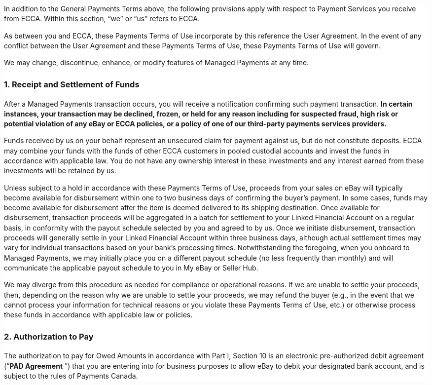 In addition to the General Payments Terms above, the following provisions apply
with respect to Payment Services you receive from ECCA. Within this section,
“we” or “us” refers to ECCA.

As between you and ECCA, these Payments Terms of Use incorporate by this
reference the User Agreement. In the event of any conflict between the User
Agreement and these Payments Terms of Use, these Payments Terms of Use will
govern.

We may change, discontinue, enhance, or modify features of Managed Payments at
any time.

### 1. Receipt and Settlement of Funds

After a Managed Payments transaction occurs, you will receive a notification
confirming such payment transaction. **In certain instances, your transaction
may be declined, frozen, or held for any reason including for suspected fraud,
high risk or potential violation of any eBay or ECCA policies, or a policy of
one of our third-party payments services providers.**

Funds received by us on your behalf represent an unsecured claim for payment
against us, but do not constitute deposits. ECCA may combine your funds with the
funds of other ECCA customers in pooled custodial accounts and invest the funds
in accordance with applicable law. You do not have any ownership interest in
these investments and any interest earned from these investments will be
retained by us.

Unless subject to a hold in accordance with these Payments Terms of Use,
proceeds from your sales on eBay will typically become available for
disbursement within one to two business days of confirming the buyer’s payment.
In some cases, funds may become available for disbursement after the item is
deemed delivered to its shipping destination. Once available for disbursement,
transaction proceeds will be aggregated in a batch for settlement to your Linked
Financial Account on a regular basis, in conformity with the payout schedule
selected by you and agreed to by us. Once we initiate disbursement, transaction
proceeds will generally settle in your Linked Financial Account within three
business days, although actual settlement times may vary for individual
transactions based on your bank’s processing times. Notwithstanding the
foregoing, when you onboard to Managed Payments, we may initially place you on a
different payout schedule (no less frequently than monthly) and will communicate
the applicable payout schedule to you in My eBay or Seller Hub.

We may diverge from this procedure as needed for compliance or operational
reasons. If we are unable to settle your proceeds, then, depending on the reason
why we are unable to settle your proceeds, we may refund the buyer (e.g., in the
event that we cannot process your information for technical reasons or you
violate these Payments Terms of Use, etc.) or otherwise process these funds in
accordance with applicable law or policies.

### 2. Authorization to Pay

The authorization to pay for Owed Amounts in accordance with Part I, Section 10
is an electronic pre-authorized debit agreement (“**PAD Agreement** ”) that you
are entering into for business purposes to allow eBay to debit your designated
bank account, and is subject to the rules of Payments Canada.
